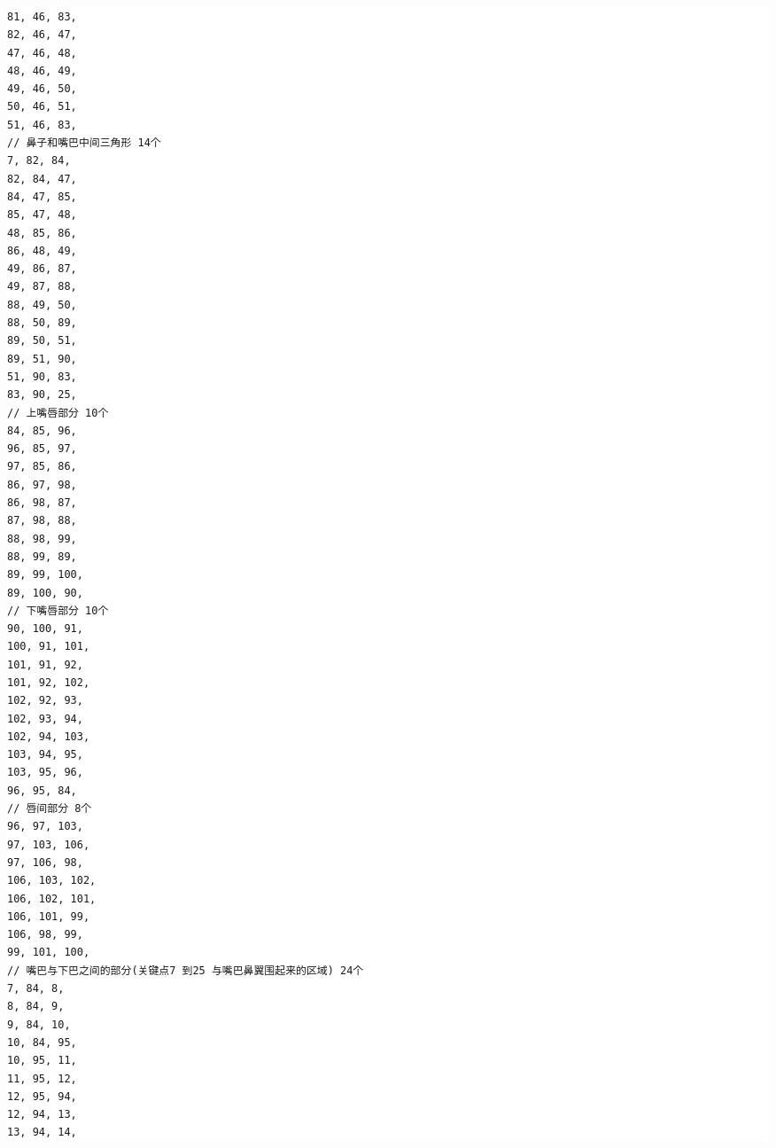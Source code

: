 ```
81, 46, 83,
82, 46, 47,
47, 46, 48,
48, 46, 49,
49, 46, 50,
50, 46, 51,
51, 46, 83,
// 鼻子和嘴巴中间三角形 14个
7, 82, 84,
82, 84, 47,
84, 47, 85,
85, 47, 48,
48, 85, 86,
86, 48, 49,
49, 86, 87,
49, 87, 88,
88, 49, 50,
88, 50, 89,
89, 50, 51,
89, 51, 90,
51, 90, 83,
83, 90, 25,
// 上嘴唇部分 10个
84, 85, 96,
96, 85, 97,
97, 85, 86,
86, 97, 98,
86, 98, 87,
87, 98, 88,
88, 98, 99,
88, 99, 89,
89, 99, 100,
89, 100, 90,
// 下嘴唇部分 10个
90, 100, 91,
100, 91, 101,
101, 91, 92,
101, 92, 102,
102, 92, 93,
102, 93, 94,
102, 94, 103,
103, 94, 95,
103, 95, 96,
96, 95, 84,
// 唇间部分 8个
96, 97, 103,
97, 103, 106,
97, 106, 98,
106, 103, 102,
106, 102, 101,
106, 101, 99,
106, 98, 99,
99, 101, 100,
// 嘴巴与下巴之间的部分(关键点7 到25 与嘴巴鼻翼围起来的区域) 24个
7, 84, 8,
8, 84, 9,
9, 84, 10,
10, 84, 95,
10, 95, 11,
11, 95, 12,
12, 95, 94,
12, 94, 13,
13, 94, 14,
```